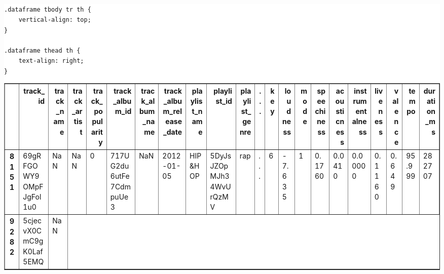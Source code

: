     .dataframe tbody tr th {
        vertical-align: top;
    }

    .dataframe thead th {
        text-align: right;
    }
</style>
<table border="1" class="dataframe">
  <thead>
    <tr style="text-align: right;">
      <th></th>
      <th>track_id</th>
      <th>track_name</th>
      <th>track_artist</th>
      <th>track_popularity</th>
      <th>track_album_id</th>
      <th>track_album_name</th>
      <th>track_album_release_date</th>
      <th>playlist_name</th>
      <th>playlist_id</th>
      <th>playlist_genre</th>
      <th>...</th>
      <th>key</th>
      <th>loudness</th>
      <th>mode</th>
      <th>speechiness</th>
      <th>acousticness</th>
      <th>instrumentalness</th>
      <th>liveness</th>
      <th>valence</th>
      <th>tempo</th>
      <th>duration_ms</th>
    </tr>
  </thead>
  <tbody>
    <tr>
      <th>8151</th>
      <td>69gRFGOWY9OMpFJgFol1u0</td>
      <td>NaN</td>
      <td>NaN</td>
      <td>0</td>
      <td>717UG2du6utFe7CdmpuUe3</td>
      <td>NaN</td>
      <td>2012-01-05</td>
      <td>HIP&amp;HOP</td>
      <td>5DyJsJZOpMJh34WvUrQzMV</td>
      <td>rap</td>
      <td>...</td>
      <td>6</td>
      <td>-7.635</td>
      <td>1</td>
      <td>0.1760</td>
      <td>0.0410</td>
      <td>0.00000</td>
      <td>0.1160</td>
      <td>0.649</td>
      <td>95.999</td>
      <td>282707</td>
    </tr>
    <tr>
      <th>9282</th>
      <td>5cjecvX0CmC9gK0Laf5EMQ</td>
      <td>NaN</td>